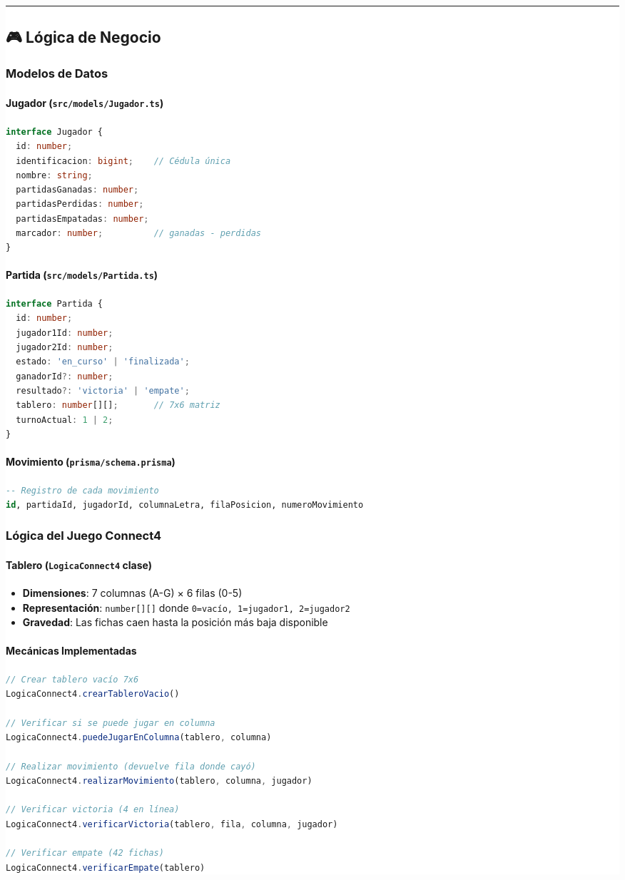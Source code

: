 
---

## 🎮 Lógica de Negocio

### Modelos de Datos

#### **Jugador** (`src/models/Jugador.ts`)
```typescript
interface Jugador {
  id: number;
  identificacion: bigint;    // Cédula única
  nombre: string;
  partidasGanadas: number;
  partidasPerdidas: number;
  partidasEmpatadas: number;
  marcador: number;          // ganadas - perdidas
}
```

#### **Partida** (`src/models/Partida.ts`)
```typescript
interface Partida {
  id: number;
  jugador1Id: number;
  jugador2Id: number;
  estado: 'en_curso' | 'finalizada';
  ganadorId?: number;
  resultado?: 'victoria' | 'empate';
  tablero: number[][];       // 7x6 matriz
  turnoActual: 1 | 2;
}
```

#### **Movimiento** (`prisma/schema.prisma`)
```sql
-- Registro de cada movimiento
id, partidaId, jugadorId, columnaLetra, filaPosicion, numeroMovimiento
```

### Lógica del Juego Connect4

#### **Tablero** (`LogicaConnect4` clase)
- **Dimensiones**: 7 columnas (A-G) × 6 filas (0-5)
- **Representación**: `number[][]` donde `0=vacío, 1=jugador1, 2=jugador2`
- **Gravedad**: Las fichas caen hasta la posición más baja disponible

#### **Mecánicas Implementadas**
```typescript
// Crear tablero vacío 7x6
LogicaConnect4.crearTableroVacio()

// Verificar si se puede jugar en columna
LogicaConnect4.puedeJugarEnColumna(tablero, columna)

// Realizar movimiento (devuelve fila donde cayó)
LogicaConnect4.realizarMovimiento(tablero, columna, jugador)

// Verificar victoria (4 en línea)
LogicaConnect4.verificarVictoria(tablero, fila, columna, jugador)

// Verificar empate (42 fichas)
LogicaConnect4.verificarEmpate(tablero)
```
